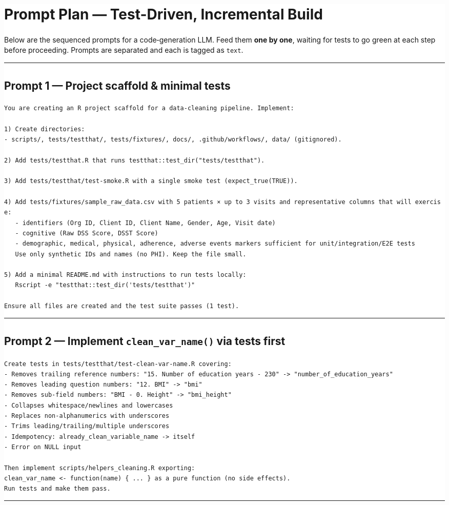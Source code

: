 # Prompt Plan — Test-Driven, Incremental Build

Below are the sequenced prompts for a code‑generation LLM. Feed them **one by one**, waiting for tests to go green at each step before proceeding. Prompts are separated and each is tagged as `text`.

---

## Prompt 1 — Project scaffold & minimal tests
```text
You are creating an R project scaffold for a data-cleaning pipeline. Implement:

1) Create directories:
- scripts/, tests/testthat/, tests/fixtures/, docs/, .github/workflows/, data/ (gitignored).

2) Add tests/testthat.R that runs testthat::test_dir("tests/testthat").

3) Add tests/testthat/test-smoke.R with a single smoke test (expect_true(TRUE)).

4) Add tests/fixtures/sample_raw_data.csv with 5 patients × up to 3 visits and representative columns that will exercise:
   - identifiers (Org ID, Client ID, Client Name, Gender, Age, Visit date)
   - cognitive (Raw DSS Score, DSST Score)
   - demographic, medical, physical, adherence, adverse events markers sufficient for unit/integration/E2E tests
   Use only synthetic IDs and names (no PHI). Keep the file small.

5) Add a minimal README.md with instructions to run tests locally:
   Rscript -e "testthat::test_dir('tests/testthat')"

Ensure all files are created and the test suite passes (1 test).
```

---

## Prompt 2 — Implement `clean_var_name()` via tests first
```text
Create tests in tests/testthat/test-clean-var-name.R covering:
- Removes trailing reference numbers: "15. Number of education years - 230" -> "number_of_education_years"
- Removes leading question numbers: "12. BMI" -> "bmi"
- Removes sub-field numbers: "BMI - 0. Height" -> "bmi_height"
- Collapses whitespace/newlines and lowercases
- Replaces non-alphanumerics with underscores
- Trims leading/trailing/multiple underscores
- Idempotency: already_clean_variable_name -> itself
- Error on NULL input

Then implement scripts/helpers_cleaning.R exporting:
clean_var_name <- function(name) { ... } as a pure function (no side effects).
Run tests and make them pass.
```

---